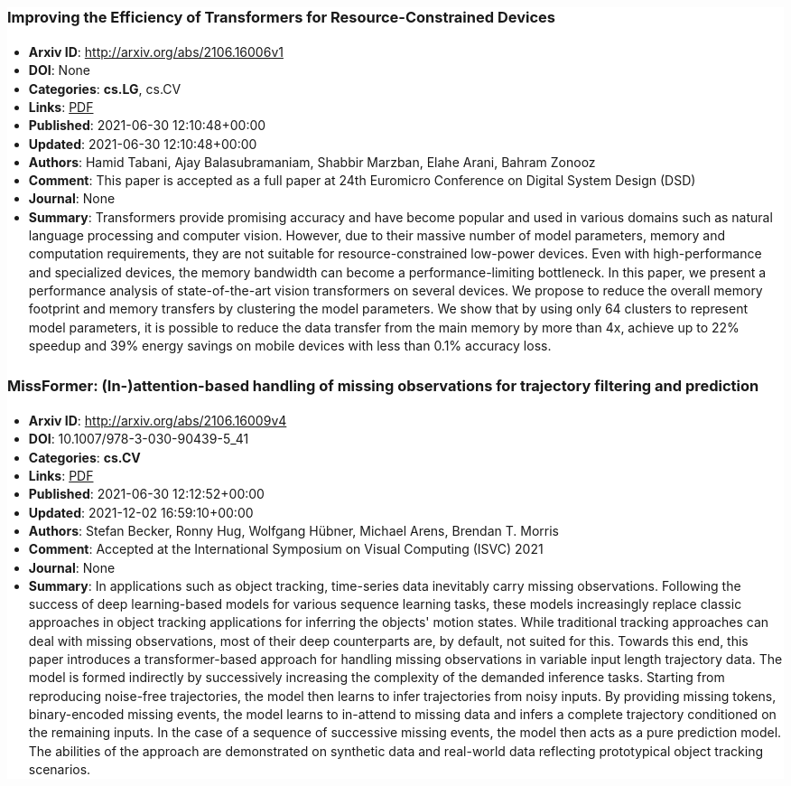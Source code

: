

### Improving the Efficiency of Transformers for Resource-Constrained Devices
- **Arxiv ID**: http://arxiv.org/abs/2106.16006v1
- **DOI**: None
- **Categories**: **cs.LG**, cs.CV
- **Links**: [PDF](http://arxiv.org/pdf/2106.16006v1)
- **Published**: 2021-06-30 12:10:48+00:00
- **Updated**: 2021-06-30 12:10:48+00:00
- **Authors**: Hamid Tabani, Ajay Balasubramaniam, Shabbir Marzban, Elahe Arani, Bahram Zonooz
- **Comment**: This paper is accepted as a full paper at 24th Euromicro Conference
  on Digital System Design (DSD)
- **Journal**: None
- **Summary**: Transformers provide promising accuracy and have become popular and used in various domains such as natural language processing and computer vision. However, due to their massive number of model parameters, memory and computation requirements, they are not suitable for resource-constrained low-power devices. Even with high-performance and specialized devices, the memory bandwidth can become a performance-limiting bottleneck. In this paper, we present a performance analysis of state-of-the-art vision transformers on several devices. We propose to reduce the overall memory footprint and memory transfers by clustering the model parameters. We show that by using only 64 clusters to represent model parameters, it is possible to reduce the data transfer from the main memory by more than 4x, achieve up to 22% speedup and 39% energy savings on mobile devices with less than 0.1% accuracy loss.



### MissFormer: (In-)attention-based handling of missing observations for trajectory filtering and prediction
- **Arxiv ID**: http://arxiv.org/abs/2106.16009v4
- **DOI**: 10.1007/978-3-030-90439-5_41
- **Categories**: **cs.CV**
- **Links**: [PDF](http://arxiv.org/pdf/2106.16009v4)
- **Published**: 2021-06-30 12:12:52+00:00
- **Updated**: 2021-12-02 16:59:10+00:00
- **Authors**: Stefan Becker, Ronny Hug, Wolfgang Hübner, Michael Arens, Brendan T. Morris
- **Comment**: Accepted at the International Symposium on Visual Computing (ISVC)
  2021
- **Journal**: None
- **Summary**: In applications such as object tracking, time-series data inevitably carry missing observations. Following the success of deep learning-based models for various sequence learning tasks, these models increasingly replace classic approaches in object tracking applications for inferring the objects' motion states. While traditional tracking approaches can deal with missing observations, most of their deep counterparts are, by default, not suited for this.   Towards this end, this paper introduces a transformer-based approach for handling missing observations in variable input length trajectory data. The model is formed indirectly by successively increasing the complexity of the demanded inference tasks. Starting from reproducing noise-free trajectories, the model then learns to infer trajectories from noisy inputs. By providing missing tokens, binary-encoded missing events, the model learns to in-attend to missing data and infers a complete trajectory conditioned on the remaining inputs. In the case of a sequence of successive missing events, the model then acts as a pure prediction model. The abilities of the approach are demonstrated on synthetic data and real-world data reflecting prototypical object tracking scenarios.
